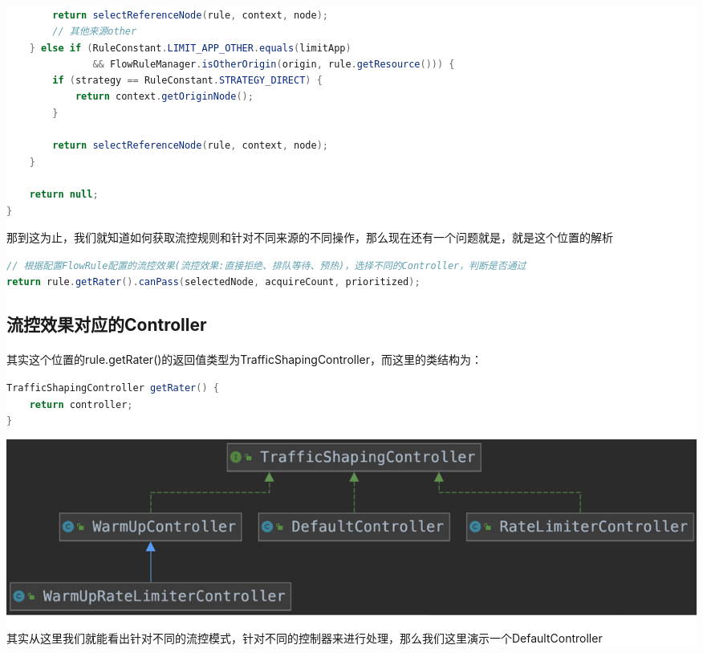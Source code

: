 ```java
        return selectReferenceNode(rule, context, node);
        // 其他来源other
    } else if (RuleConstant.LIMIT_APP_OTHER.equals(limitApp)
               && FlowRuleManager.isOtherOrigin(origin, rule.getResource())) {
        if (strategy == RuleConstant.STRATEGY_DIRECT) {
            return context.getOriginNode();
        }

        return selectReferenceNode(rule, context, node);
    }

    return null;
}
```

那到这为止，我们就知道如何获取流控规则和针对不同来源的不同操作，那么现在还有一个问题就是，就是这个位置的解析

```java
// 根据配置FlowRule配置的流控效果(流控效果:直接拒绝、排队等待、预热)，选择不同的Controller，判断是否通过
return rule.getRater().canPass(selectedNode, acquireCount, prioritized);
```

## 流控效果对应的Controller

其实这个位置的rule.getRater()的返回值类型为TrafficShapingController，而这里的类结构为：

```java
TrafficShapingController getRater() {
    return controller;
}
```

![image-20211216210615881](Sentinel源码系统学习/image-20211216210615881.png)

其实从这里我们就能看出针对不同的流控模式，针对不同的控制器来进行处理，那么我们这里演示一个DefaultController
